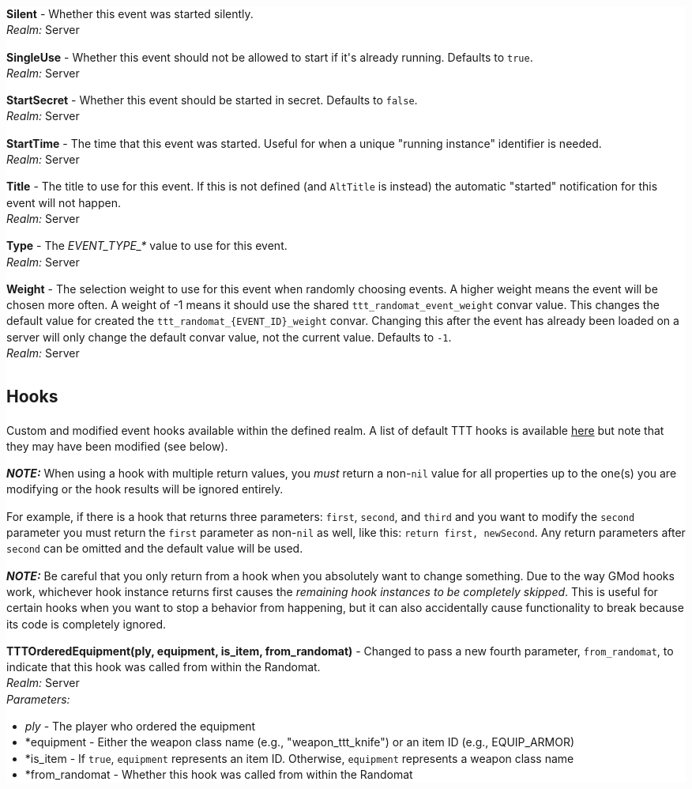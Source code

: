 **Silent** - Whether this event was started silently.\
*Realm:* Server

**SingleUse** - Whether this event should not be allowed to start if it's already running. Defaults to `true`.\
*Realm:* Server

**StartSecret** - Whether this event should be started in secret. Defaults to `false`.\
*Realm:* Server

**StartTime** - The time that this event was started. Useful for when a unique "running instance" identifier is needed.\
*Realm:* Server

**Title** - The title to use for this event. If this is not defined (and `AltTitle` is instead) the automatic "started" notification for this event will not happen.\
*Realm:* Server

**Type** - The *EVENT_TYPE_\** value to use for this event.\
*Realm:* Server

**Weight** - The selection weight to use for this event when randomly choosing events. A higher weight means the event will be chosen more often. A weight of -1 means it should use the shared `ttt_randomat_event_weight` convar value. This changes the default value for created the `ttt_randomat_{EVENT_ID}_weight` convar. Changing this after the event has already been loaded on a server will only change the default convar value, not the current value. Defaults to `-1`.\
*Realm:* Server

## Hooks
Custom and modified event hooks available within the defined realm. A list of default TTT hooks is available [here](https://www.troubleinterroristtown.com/development/hooks/) but note that they may have been modified (see below).

***NOTE:*** When using a hook with multiple return values, you *must* return a non-`nil` value for all properties up to the one(s) you are modifying or the hook results will be ignored entirely.

For example, if there is a hook that returns three parameters: `first`, `second`, and `third` and you want to modify the `second` parameter you must return the `first` parameter as non-`nil` as well, like this: `return first, newSecond`. Any return parameters after `second` can be omitted and the default value will be used.

***NOTE:*** Be careful that you only return from a hook when you absolutely want to change something. Due to the way GMod hooks work, whichever hook instance returns first causes the *remaining hook instances to be completely skipped*. This is useful for certain hooks when you want to stop a behavior from happening, but it can also accidentally cause functionality to break because its code is completely ignored.

**TTTOrderedEquipment(ply, equipment, is_item, from_randomat)** - Changed to pass a new fourth parameter, `from_randomat`, to indicate that this hook was called from within the Randomat.\
*Realm:* Server\
*Parameters:*
- *ply* - The player who ordered the equipment
- *equipment - Either the weapon class name (e.g., "weapon_ttt_knife") or an item ID (e.g., EQUIP_ARMOR)
- *is_item - If `true`, `equipment` represents an item ID. Otherwise, `equipment` represents a weapon class name
- *from_randomat - Whether this hook was called from within the Randomat
